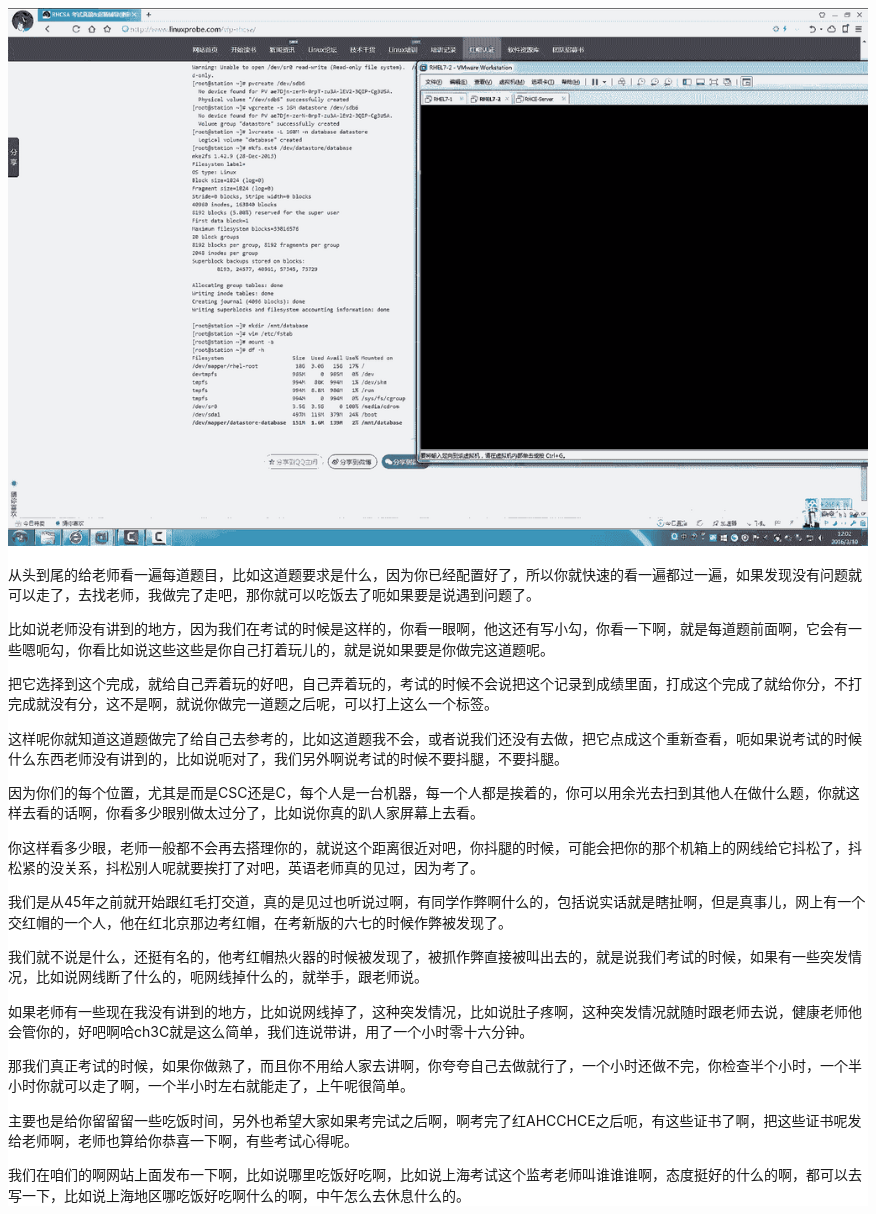 

![](img/c45e8f4085c0ec7575b18972993afa2d_36.png)

从头到尾的给老师看一遍每道题目，比如这道题要求是什么，因为你已经配置好了，所以你就快速的看一遍都过一遍，如果发现没有问题就可以走了，去找老师，我做完了走吧，那你就可以吃饭去了呃如果要是说遇到问题了。

比如说老师没有讲到的地方，因为我们在考试的时候是这样的，你看一眼啊，他这还有写小勾，你看一下啊，就是每道题前面啊，它会有一些嗯呃勾，你看比如说这些这些是你自己打着玩儿的，就是说如果要是你做完这道题呢。

把它选择到这个完成，就给自己弄着玩的好吧，自己弄着玩的，考试的时候不会说把这个记录到成绩里面，打成这个完成了就给你分，不打完成就没有分，这不是啊，就说你做完一道题之后呢，可以打上这么一个标签。

这样呢你就知道这道题做完了给自己去参考的，比如这道题我不会，或者说我们还没有去做，把它点成这个重新查看，呃如果说考试的时候什么东西老师没有讲到的，比如说呃对了，我们另外啊说考试的时候不要抖腿，不要抖腿。

因为你们的每个位置，尤其是而是CSC还是C，每个人是一台机器，每一个人都是挨着的，你可以用余光去扫到其他人在做什么题，你就这样去看的话啊，你看多少眼别做太过分了，比如说你真的趴人家屏幕上去看。

你这样看多少眼，老师一般都不会再去搭理你的，就说这个距离很近对吧，你抖腿的时候，可能会把你的那个机箱上的网线给它抖松了，抖松紧的没关系，抖松别人呢就要挨打了对吧，英语老师真的见过，因为考了。

我们是从45年之前就开始跟红毛打交道，真的是见过也听说过啊，有同学作弊啊什么的，包括说实话就是瞎扯啊，但是真事儿，网上有一个交红帽的一个人，他在红北京那边考红帽，在考新版的六七的时候作弊被发现了。

我们就不说是什么，还挺有名的，他考红帽热火器的时候被发现了，被抓作弊直接被叫出去的，就是说我们考试的时候，如果有一些突发情况，比如说网线断了什么的，呃网线掉什么的，就举手，跟老师说。

如果老师有一些现在我没有讲到的地方，比如说网线掉了，这种突发情况，比如说肚子疼啊，这种突发情况就随时跟老师去说，健康老师他会管你的，好吧啊哈ch3C就是这么简单，我们连说带讲，用了一个小时零十六分钟。

那我们真正考试的时候，如果你做熟了，而且你不用给人家去讲啊，你夸夸自己去做就行了，一个小时还做不完，你检查半个小时，一个半小时你就可以走了啊，一个半小时左右就能走了，上午呢很简单。

主要也是给你留留留一些吃饭时间，另外也希望大家如果考完试之后啊，啊考完了红AHCCHCE之后呃，有这些证书了啊，把这些证书呢发给老师啊，老师也算给你恭喜一下啊，有些考试心得呢。

我们在咱们的啊网站上面发布一下啊，比如说哪里吃饭好吃啊，比如说上海考试这个监考老师叫谁谁谁啊，态度挺好的什么的啊，都可以去写一下，比如说上海地区哪吃饭好吃啊什么的啊，中午怎么去休息什么的。
